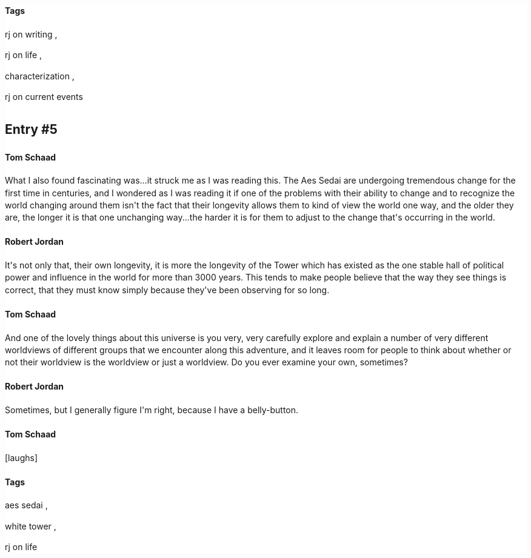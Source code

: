 #### Tags

rj on writing
,

rj on life
,

characterization
,

rj on current events

## Entry #5

#### Tom Schaad

What I also found fascinating was...it struck me as I was reading this. The Aes Sedai are undergoing tremendous change for the first time in centuries, and I wondered as I was reading it if one of the problems with their ability to change and to recognize the world changing around them isn't the fact that their longevity allows them to kind of view the world one way, and the older they are, the longer it is that one unchanging way...the harder it is for them to adjust to the change that's occurring in the world.

#### Robert Jordan

It's not only that, their own longevity, it is more the longevity of the Tower which has existed as the one stable hall of political power and influence in the world for more than 3000 years. This tends to make people believe that the way they see things is correct, that they must know simply because they've been observing for so long.

#### Tom Schaad

And one of the lovely things about this universe is you very, very carefully explore and explain a number of very different worldviews of different groups that we encounter along this adventure, and it leaves room for people to think about whether or not their worldview is the worldview or just a worldview. Do you ever examine your own, sometimes?

#### Robert Jordan

Sometimes, but I generally figure I'm right, because I have a belly-button.

#### Tom Schaad

[laughs]

#### Tags

aes sedai
,

white tower
,

rj on life
